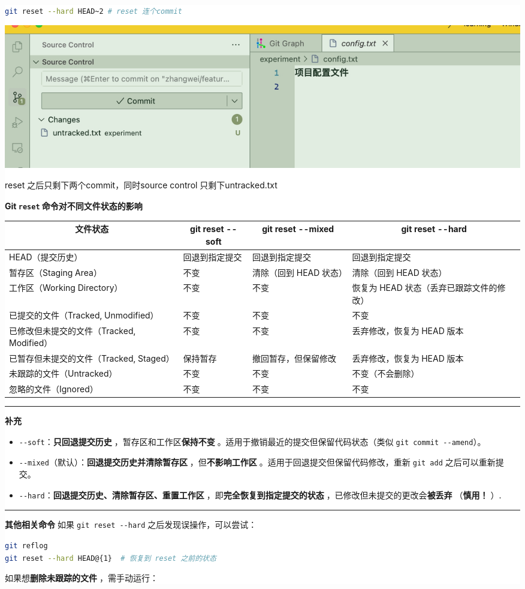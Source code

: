 
```bash
git reset --hard HEAD~2 # reset 连个commit
```

![alt text](../../../images/img_v3_02j1_dbbe18cb-dd04-47ad-ba51-4ab87bafb53h.jpg)

reset 之后只剩下两个commit，同时source control 只剩下untracked.txt


**Git `reset` 命令对不同文件状态的影响**

| 文件状态 | git reset --soft | git reset --mixed | git reset --hard |
| --- | --- | --- | --- |
| HEAD（提交历史） | 回退到指定提交 | 回退到指定提交 | 回退到指定提交 |
| 暂存区（Staging Area） | 不变 | 清除（回到 HEAD 状态） | 清除（回到 HEAD 状态） |
| 工作区（Working Directory） | 不变 | 不变 | 恢复为 HEAD 状态（丢弃已跟踪文件的修改） |
| 已提交的文件（Tracked, Unmodified） | 不变 | 不变 | 不变 |
| 已修改但未提交的文件（Tracked, Modified） | 不变 | 不变 | 丢弃修改，恢复为 HEAD 版本 |
| 已暂存但未提交的文件（Tracked, Staged） | 保持暂存 | 撤回暂存，但保留修改 | 丢弃修改，恢复为 HEAD 版本 |
| 未跟踪的文件（Untracked） | 不变 | 不变 | 不变（不会删除） |
| 忽略的文件（Ignored） | 不变 | 不变 | 不变 |


---

**补充**
- `--soft`：**只回退提交历史** ，暂存区和工作区**保持不变** 。适用于撤销最近的提交但保留代码状态（类似 `git commit --amend`）。

- `--mixed`（默认）：**回退提交历史并清除暂存区** ，但**不影响工作区** 。适用于回退提交但保留代码修改，重新 `git add` 之后可以重新提交。

- `--hard`：**回退提交历史、清除暂存区、重置工作区** ，即**完全恢复到指定提交的状态** ，已修改但未提交的更改会**被丢弃** （**慎用！** ）.


---

**其他相关命令** 如果 `git reset --hard` 之后发现误操作，可以尝试：

```bash
git reflog
git reset --hard HEAD@{1}  # 恢复到 reset 之前的状态
```
如果想**删除未跟踪的文件** ，需手动运行：
